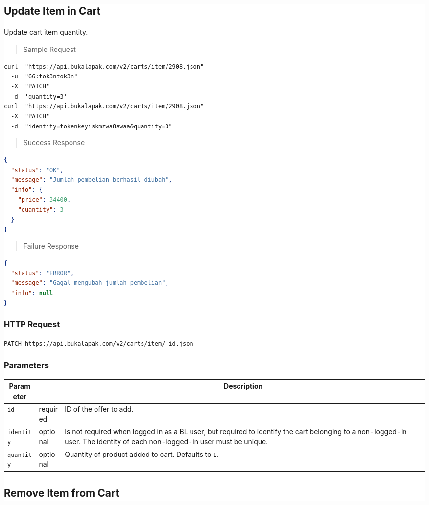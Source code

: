 ## Update Item in Cart

Update cart item quantity.

> Sample Request

```shell
curl  "https://api.bukalapak.com/v2/carts/item/2908.json"
  -u  "66:tok3ntok3n"
  -X  "PATCH"
  -d  'quantity=3'
curl  "https://api.bukalapak.com/v2/carts/item/2908.json"
  -X  "PATCH"
  -d  "identity=tokenkeyiskmzwa8awaa&quantity=3"
```

> Success Response

```json
{
  "status": "OK",
  "message": "Jumlah pembelian berhasil diubah",
  "info": {
    "price": 34400,
    "quantity": 3
  }
}
```

> Failure Response

```json
{
  "status": "ERROR",
  "message": "Gagal mengubah jumlah pembelian",
  "info": null
}
```

### HTTP Request

`PATCH https://api.bukalapak.com/v2/carts/item/:id.json`

### Parameters

| Parameter  |          | Description                                                  |
| ---------- | -------- | ------------------------------------------------------------ |
| `id`       | required | ID of the offer to add.                                      |
| `identity` | optional | Is not required when logged in as a BL user, but required to identify the cart belonging to a non-logged-in user. The identity of each non-logged-in user must be unique. |
| `quantity` | optional | Quantity of product added to cart. Defaults to `1`.          |

## Remove Item from Cart
